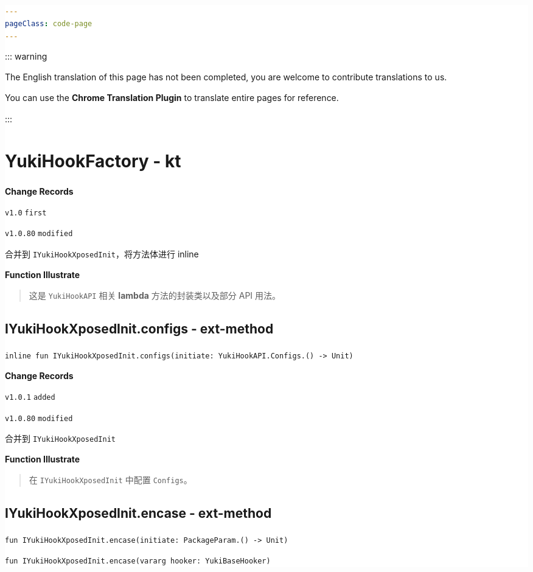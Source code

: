 ```yaml
---
pageClass: code-page
---
```


::: warning

The English translation of this page has not been completed, you are welcome to contribute translations to us.

You can use the **Chrome Translation Plugin** to translate entire pages for reference.

:::

# YukiHookFactory <span class="symbol">- kt</span>

**Change Records**

`v1.0` `first`

`v1.0.80` `modified`

合并到 `IYukiHookXposedInit`，将方法体进行 inline

**Function Illustrate**

> 这是 `YukiHookAPI` 相关 **lambda** 方法的封装类以及部分 API 用法。

## IYukiHookXposedInit.configs <span class="symbol">- ext-method</span>

```kotlin:no-line-numbers
inline fun IYukiHookXposedInit.configs(initiate: YukiHookAPI.Configs.() -> Unit)
```

**Change Records**

`v1.0.1` `added`

`v1.0.80` `modified`

合并到 `IYukiHookXposedInit`

**Function Illustrate**

> 在 `IYukiHookXposedInit` 中配置 `Configs`。

## IYukiHookXposedInit.encase <span class="symbol">- ext-method</span>

```kotlin:no-line-numbers
fun IYukiHookXposedInit.encase(initiate: PackageParam.() -> Unit)
```

```kotlin:no-line-numbers
fun IYukiHookXposedInit.encase(vararg hooker: YukiBaseHooker)
```
